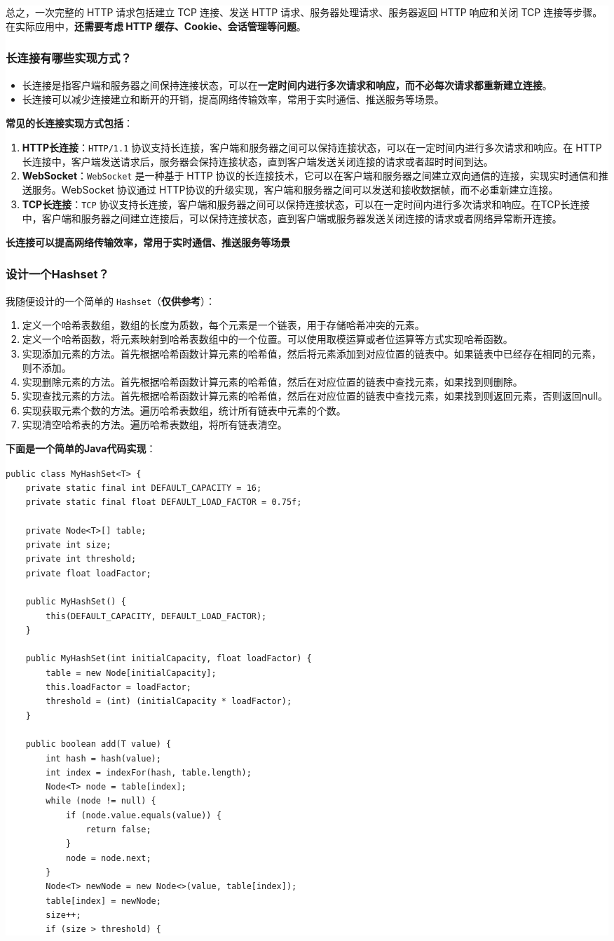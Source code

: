 总之，一次完整的 HTTP 请求包括建立 TCP 连接、发送 HTTP 请求、服务器处理请求、服务器返回 HTTP 响应和关闭 TCP 连接等步骤。在实际应用中，**还需要考虑 HTTP 缓存、Cookie、会话管理等问题**。

### 长连接有哪些实现方式？

- 长连接是指客户端和服务器之间保持连接状态，可以在**一定时间内进行多次请求和响应，而不必每次请求都重新建立连接**。
- 长连接可以减少连接建立和断开的开销，提高网络传输效率，常用于实时通信、推送服务等场景。

**常见的长连接实现方式包括**：

1. **HTTP长连接**：`HTTP/1.1` 协议支持长连接，客户端和服务器之间可以保持连接状态，可以在一定时间内进行多次请求和响应。在 HTTP 长连接中，客户端发送请求后，服务器会保持连接状态，直到客户端发送关闭连接的请求或者超时时间到达。
2. **WebSocket**：`WebSocket` 是一种基于 HTTP 协议的长连接技术，它可以在客户端和服务器之间建立双向通信的连接，实现实时通信和推送服务。WebSocket 协议通过 HTTP协议的升级实现，客户端和服务器之间可以发送和接收数据帧，而不必重新建立连接。
3. **TCP长连接**：`TCP` 协议支持长连接，客户端和服务器之间可以保持连接状态，可以在一定时间内进行多次请求和响应。在TCP长连接中，客户端和服务器之间建立连接后，可以保持连接状态，直到客户端或服务器发送关闭连接的请求或者网络异常断开连接。

**长连接可以提高网络传输效率，常用于实时通信、推送服务等场景**

### 设计一个Hashset？

我随便设计的一个简单的 `Hashset`（**仅供参考**）：

1. 定义一个哈希表数组，数组的长度为质数，每个元素是一个链表，用于存储哈希冲突的元素。
2. 定义一个哈希函数，将元素映射到哈希表数组中的一个位置。可以使用取模运算或者位运算等方式实现哈希函数。
3. 实现添加元素的方法。首先根据哈希函数计算元素的哈希值，然后将元素添加到对应位置的链表中。如果链表中已经存在相同的元素，则不添加。
4. 实现删除元素的方法。首先根据哈希函数计算元素的哈希值，然后在对应位置的链表中查找元素，如果找到则删除。
5. 实现查找元素的方法。首先根据哈希函数计算元素的哈希值，然后在对应位置的链表中查找元素，如果找到则返回元素，否则返回null。
6. 实现获取元素个数的方法。遍历哈希表数组，统计所有链表中元素的个数。
7. 实现清空哈希表的方法。遍历哈希表数组，将所有链表清空。

**下面是一个简单的Java代码实现**：

```plain
public class MyHashSet<T> {
    private static final int DEFAULT_CAPACITY = 16;
    private static final float DEFAULT_LOAD_FACTOR = 0.75f;

    private Node<T>[] table;
    private int size;
    private int threshold;
    private float loadFactor;

    public MyHashSet() {
        this(DEFAULT_CAPACITY, DEFAULT_LOAD_FACTOR);
    }

    public MyHashSet(int initialCapacity, float loadFactor) {
        table = new Node[initialCapacity];
        this.loadFactor = loadFactor;
        threshold = (int) (initialCapacity * loadFactor);
    }

    public boolean add(T value) {
        int hash = hash(value);
        int index = indexFor(hash, table.length);
        Node<T> node = table[index];
        while (node != null) {
            if (node.value.equals(value)) {
                return false;
            }
            node = node.next;
        }
        Node<T> newNode = new Node<>(value, table[index]);
        table[index] = newNode;
        size++;
        if (size > threshold) {
```